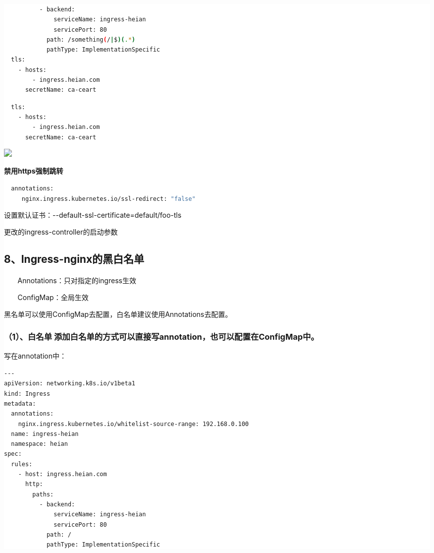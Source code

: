```bash
          - backend:
              serviceName: ingress-heian
              servicePort: 80
            path: /something(/|$)(.*)
            pathType: ImplementationSpecific
  tls:
    - hosts:
        - ingress.heian.com
      secretName: ca-ceart
```

```bash
  tls:
    - hosts:
        - ingress.heian.com
      secretName: ca-ceart
```

![](http://image.ownit.top/csdn/20210319235729737.png)

**禁用https强制跳转**

```bash
  annotations:
     nginx.ingress.kubernetes.io/ssl-redirect: "false"
```

设置默认证书：\--default-ssl-certificate=default/foo-tls

更改的ingress-controller的启动参数

## 8、Ingress-nginx的黑白名单

       Annotations：只对指定的ingress生效

       ConfigMap：全局生效

黑名单可以使用ConfigMap去配置，白名单建议使用Annotations去配置。

### （1）、白名单 添加白名单的方式可以直接写annotation，也可以配置在ConfigMap中。

写在annotation中：

```bash
---
apiVersion: networking.k8s.io/v1beta1
kind: Ingress
metadata:
  annotations:
    nginx.ingress.kubernetes.io/whitelist-source-range: 192.168.0.100
  name: ingress-heian
  namespace: heian
spec:
  rules:
    - host: ingress.heian.com
      http:
        paths:
          - backend:
              serviceName: ingress-heian
              servicePort: 80
            path: /
            pathType: ImplementationSpecific
```
